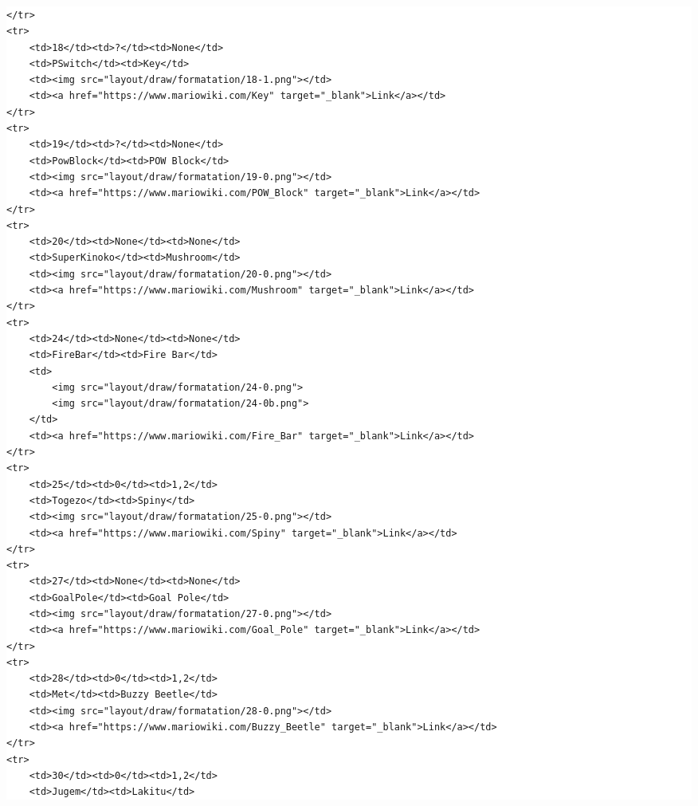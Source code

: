     </tr>
    <tr>
        <td>18</td><td>?</td><td>None</td>
        <td>PSwitch</td><td>Key</td>
        <td><img src="layout/draw/formatation/18-1.png"></td>
        <td><a href="https://www.mariowiki.com/Key" target="_blank">Link</a></td>
    </tr>
    <tr>
        <td>19</td><td>?</td><td>None</td>
        <td>PowBlock</td><td>POW Block</td>
        <td><img src="layout/draw/formatation/19-0.png"></td>
        <td><a href="https://www.mariowiki.com/POW_Block" target="_blank">Link</a></td>
    </tr>
    <tr>
        <td>20</td><td>None</td><td>None</td>
        <td>SuperKinoko</td><td>Mushroom</td>
        <td><img src="layout/draw/formatation/20-0.png"></td>
        <td><a href="https://www.mariowiki.com/Mushroom" target="_blank">Link</a></td>
    </tr>
    <tr>
        <td>24</td><td>None</td><td>None</td>
        <td>FireBar</td><td>Fire Bar</td>
        <td>
            <img src="layout/draw/formatation/24-0.png">
            <img src="layout/draw/formatation/24-0b.png">
        </td>
        <td><a href="https://www.mariowiki.com/Fire_Bar" target="_blank">Link</a></td>
    </tr>
    <tr>
        <td>25</td><td>0</td><td>1,2</td>
        <td>Togezo</td><td>Spiny</td>
        <td><img src="layout/draw/formatation/25-0.png"></td>
        <td><a href="https://www.mariowiki.com/Spiny" target="_blank">Link</a></td>
    </tr>
    <tr>
        <td>27</td><td>None</td><td>None</td>
        <td>GoalPole</td><td>Goal Pole</td>
        <td><img src="layout/draw/formatation/27-0.png"></td>
        <td><a href="https://www.mariowiki.com/Goal_Pole" target="_blank">Link</a></td>
    </tr>
    <tr>
        <td>28</td><td>0</td><td>1,2</td>
        <td>Met</td><td>Buzzy Beetle</td>
        <td><img src="layout/draw/formatation/28-0.png"></td>
        <td><a href="https://www.mariowiki.com/Buzzy_Beetle" target="_blank">Link</a></td>
    </tr>
    <tr>
        <td>30</td><td>0</td><td>1,2</td>
        <td>Jugem</td><td>Lakitu</td>